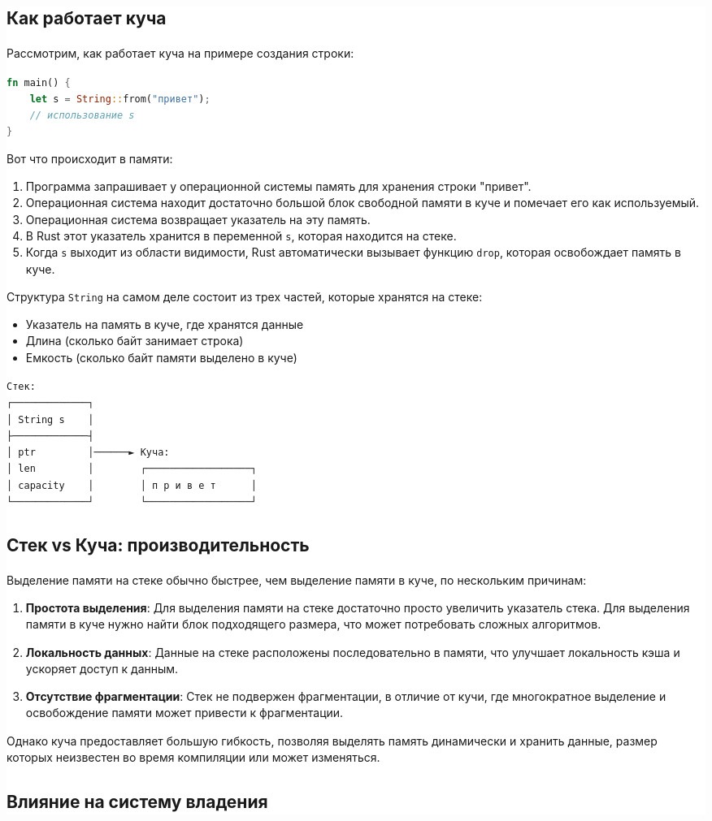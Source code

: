 ## Как работает куча

Рассмотрим, как работает куча на примере создания строки:

```rust
fn main() {
    let s = String::from("привет");
    // использование s
}
```

Вот что происходит в памяти:

1. Программа запрашивает у операционной системы память для хранения строки "привет".
2. Операционная система находит достаточно большой блок свободной памяти в куче и помечает его как используемый.
3. Операционная система возвращает указатель на эту память.
4. В Rust этот указатель хранится в переменной `s`, которая находится на стеке.
5. Когда `s` выходит из области видимости, Rust автоматически вызывает функцию `drop`, которая освобождает память в куче.

Структура `String` на самом деле состоит из трех частей, которые хранятся на стеке:
- Указатель на память в куче, где хранятся данные
- Длина (сколько байт занимает строка)
- Емкость (сколько байт памяти выделено в куче)

```
Стек:
┌─────────────┐
│ String s    │
├─────────────┤
│ ptr         │──────► Куча:
│ len         │        ┌──────────────────┐
│ capacity    │        │ п р и в е т      │
└─────────────┘        └──────────────────┘
```

## Стек vs Куча: производительность

Выделение памяти на стеке обычно быстрее, чем выделение памяти в куче, по нескольким причинам:

1. **Простота выделения**: Для выделения памяти на стеке достаточно просто увеличить указатель стека. Для выделения памяти в куче нужно найти блок подходящего размера, что может потребовать сложных алгоритмов.

2. **Локальность данных**: Данные на стеке расположены последовательно в памяти, что улучшает локальность кэша и ускоряет доступ к данным.

3. **Отсутствие фрагментации**: Стек не подвержен фрагментации, в отличие от кучи, где многократное выделение и освобождение памяти может привести к фрагментации.

Однако куча предоставляет большую гибкость, позволяя выделять память динамически и хранить данные, размер которых неизвестен во время компиляции или может изменяться.

## Влияние на систему владения
